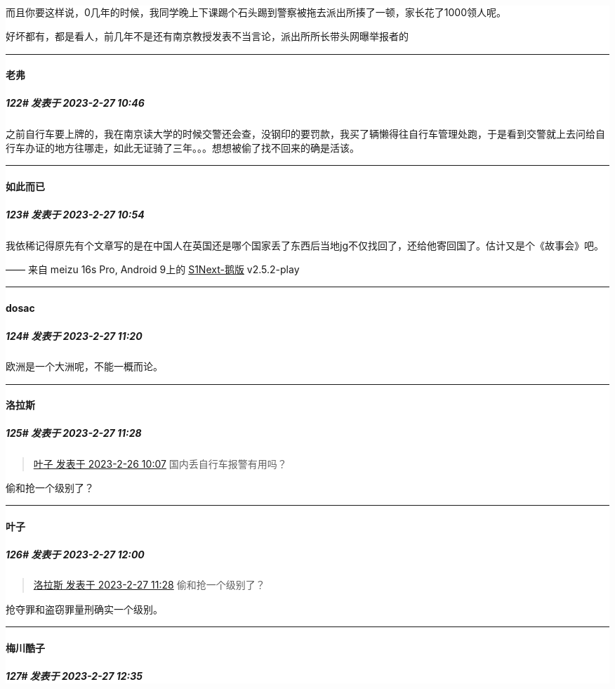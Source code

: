而且你要这样说，0几年的时候，我同学晚上下课踢个石头踢到警察被拖去派出所揍了一顿，家长花了1000领人呢。

好坏都有，都是看人，前几年不是还有南京教授发表不当言论，派出所所长带头网曝举报者的


*****

####  老弗  
##### 122#       发表于 2023-2-27 10:46

之前自行车要上牌的，我在南京读大学的时候交警还会查，没钢印的要罚款，我买了辆懒得往自行车管理处跑，于是看到交警就上去问给自行车办证的地方往哪走，如此无证骑了三年。。。想想被偷了找不回来的确是活该。


*****

####  如此而已  
##### 123#       发表于 2023-2-27 10:54

我依稀记得原先有个文章写的是在中国人在英国还是哪个国家丢了东西后当地jg不仅找回了，还给他寄回国了。估计又是个《故事会》吧。

—— 来自 meizu 16s Pro, Android 9上的 [S1Next-鹅版](https://github.com/ykrank/S1-Next/releases) v2.5.2-play


*****

####  dosac  
##### 124#       发表于 2023-2-27 11:20

欧洲是一个大洲呢，不能一概而论。


*****

####  洛拉斯  
##### 125#       发表于 2023-2-27 11:28

<blockquote><a href="httphttps://bbs.saraba1st.com/2b/forum.php?mod=redirect&amp;goto=findpost&amp;pid=59890242&amp;ptid=2121403" target="_blank">叶子 发表于 2023-2-26 10:07</a>
国内丢自行车报警有用吗？</blockquote>
偷和抢一个级别了？


*****

####  叶子  
##### 126#       发表于 2023-2-27 12:00

<blockquote><a href="httphttps://bbs.saraba1st.com/2b/forum.php?mod=redirect&amp;goto=findpost&amp;pid=59900867&amp;ptid=2121403" target="_blank">洛拉斯 发表于 2023-2-27 11:28</a>
偷和抢一个级别了？</blockquote>
抢夺罪和盗窃罪量刑确实一个级别。


*****

####  梅川酷子  
##### 127#       发表于 2023-2-27 12:35
